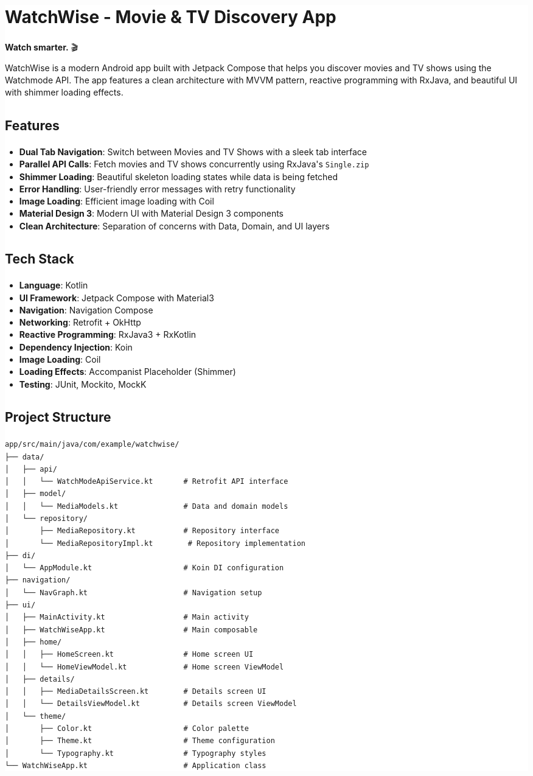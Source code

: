 # WatchWise - Movie & TV Discovery App

**Watch smarter.** 🎬

WatchWise is a modern Android app built with Jetpack Compose that helps you discover movies and TV shows using the Watchmode API. The app features a clean architecture with MVVM pattern, reactive programming with RxJava, and beautiful UI with shimmer loading effects.

## Features

- **Dual Tab Navigation**: Switch between Movies and TV Shows with a sleek tab interface
- **Parallel API Calls**: Fetch movies and TV shows concurrently using RxJava's `Single.zip`
- **Shimmer Loading**: Beautiful skeleton loading states while data is being fetched
- **Error Handling**: User-friendly error messages with retry functionality
- **Image Loading**: Efficient image loading with Coil
- **Material Design 3**: Modern UI with Material Design 3 components
- **Clean Architecture**: Separation of concerns with Data, Domain, and UI layers

## Tech Stack

- **Language**: Kotlin
- **UI Framework**: Jetpack Compose with Material3
- **Navigation**: Navigation Compose
- **Networking**: Retrofit + OkHttp
- **Reactive Programming**: RxJava3 + RxKotlin
- **Dependency Injection**: Koin
- **Image Loading**: Coil
- **Loading Effects**: Accompanist Placeholder (Shimmer)
- **Testing**: JUnit, Mockito, MockK

## Project Structure

```
app/src/main/java/com/example/watchwise/
├── data/
│   ├── api/
│   │   └── WatchModeApiService.kt       # Retrofit API interface
│   ├── model/
│   │   └── MediaModels.kt               # Data and domain models
│   └── repository/
│       ├── MediaRepository.kt           # Repository interface
│       └── MediaRepositoryImpl.kt        # Repository implementation
├── di/
│   └── AppModule.kt                     # Koin DI configuration
├── navigation/
│   └── NavGraph.kt                      # Navigation setup
├── ui/
│   ├── MainActivity.kt                  # Main activity
│   ├── WatchWiseApp.kt                  # Main composable
│   ├── home/
│   │   ├── HomeScreen.kt                # Home screen UI
│   │   └── HomeViewModel.kt             # Home screen ViewModel
│   ├── details/
│   │   ├── MediaDetailsScreen.kt        # Details screen UI
│   │   └── DetailsViewModel.kt          # Details screen ViewModel
│   └── theme/
│       ├── Color.kt                     # Color palette
│       ├── Theme.kt                     # Theme configuration
│       └── Typography.kt                # Typography styles
└── WatchWiseApp.kt                      # Application class
```

